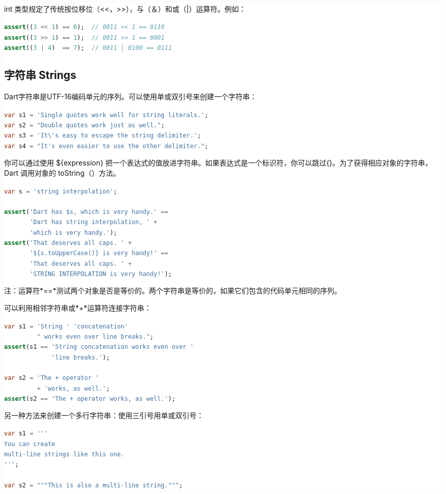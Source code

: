 int 类型规定了传统按位移位（<<，>>），与（＆）和或（|）运算符。例如：

```dart
assert((3 << 1) == 6);  // 0011 << 1 == 0110
assert((3 >> 1) == 1);  // 0011 >> 1 == 0001
assert((3 | 4)  == 7);  // 0011 | 0100 == 0111
```

## 字符串 Strings

Dart字符串是UTF-16编码单元的序列。可以使用单或双引号来创建一个字符串：

```dart
var s1 = 'Single quotes work well for string literals.';
var s2 = "Double quotes work just as well.";
var s3 = 'It\'s easy to escape the string delimiter.';
var s4 = "It's even easier to use the other delimiter.";
```

你可以通过使用 ${expression} 把一个表达式的值放进字符串。如果表达式是一个标识符，你可以跳过{}。为了获得相应对象的字符串，Dart 调用对象的 toString（）方法。

```dart
var s = 'string interpolation';

assert('Dart has $s, which is very handy.' ==
       'Dart has string interpolation, ' +
       'which is very handy.');
assert('That deserves all caps. ' +
       '${s.toUpperCase()} is very handy!' ==
       'That deserves all caps. ' +
       'STRING INTERPOLATION is very handy!');
```

注：运算符*==*测试两个对象是否是等价的。两个字符串是等价的，如果它们包含的代码单元相同的序列。

可以利用相邻字符串或*+*运算符连接字符串：

```dart
var s1 = 'String ' 'concatenation'
         " works even over line breaks.";
assert(s1 == 'String concatenation works even over '
             'line breaks.');

var s2 = 'The + operator '
         + 'works, as well.';
assert(s2 == 'The + operator works, as well.');
```

另一种方法来创建一个多行字符串：使用三引号用单或双引号：

```dart
var s1 = '''
You can create
multi-line strings like this one.
''';

var s2 = """This is also a multi-line string.""";
```
